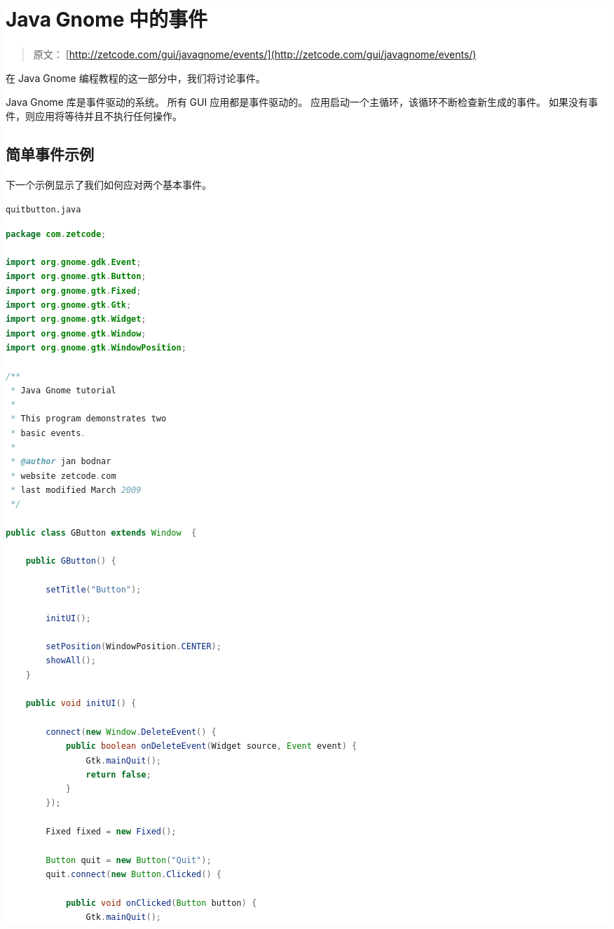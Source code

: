 # Java Gnome 中的事件

> 原文： [http://zetcode.com/gui/javagnome/events/](http://zetcode.com/gui/javagnome/events/)

在 Java Gnome 编程教程的这一部分中，我们将讨论事件。

Java Gnome 库是事件驱动的系统。 所有 GUI 应用都是事件驱动的。 应用启动一个主循环，该循环不断检查新生成的事件。 如果没有事件，则应用将等待并且不执行任何操作。

## 简单事件示例

下一个示例显示了我们如何应对两个基本事件。

`quitbutton.java`

```java
package com.zetcode;

import org.gnome.gdk.Event;
import org.gnome.gtk.Button;
import org.gnome.gtk.Fixed;
import org.gnome.gtk.Gtk;
import org.gnome.gtk.Widget;
import org.gnome.gtk.Window;
import org.gnome.gtk.WindowPosition;

/**
 * Java Gnome tutorial
 *
 * This program demonstrates two 
 * basic events. 
 *
 * @author jan bodnar
 * website zetcode.com
 * last modified March 2009
 */

public class GButton extends Window  {

    public GButton() {

        setTitle("Button");

        initUI();

        setPosition(WindowPosition.CENTER);
        showAll();
    }

    public void initUI() {

        connect(new Window.DeleteEvent() {
            public boolean onDeleteEvent(Widget source, Event event) {
                Gtk.mainQuit();
                return false;
            }
        });

        Fixed fixed = new Fixed();

        Button quit = new Button("Quit");
        quit.connect(new Button.Clicked() {

            public void onClicked(Button button) {
                Gtk.mainQuit();
```